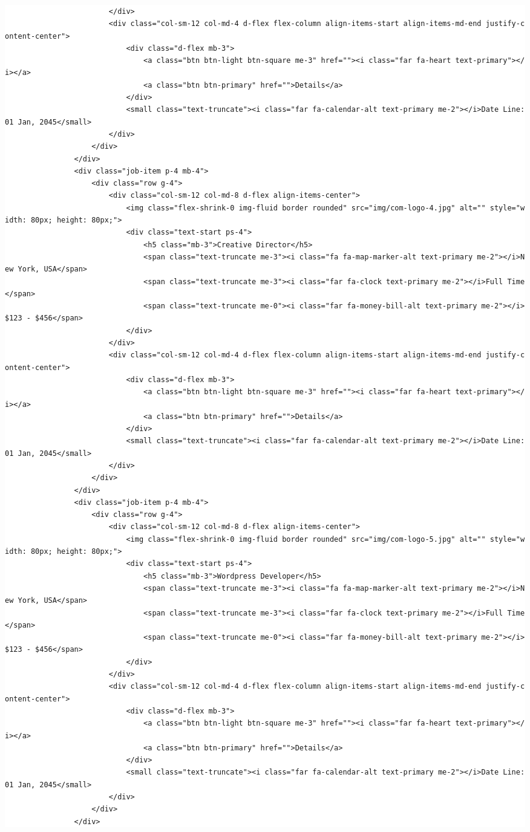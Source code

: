                             </div>
                            <div class="col-sm-12 col-md-4 d-flex flex-column align-items-start align-items-md-end justify-content-center">
                                <div class="d-flex mb-3">
                                    <a class="btn btn-light btn-square me-3" href=""><i class="far fa-heart text-primary"></i></a>
                                    <a class="btn btn-primary" href="">Details</a>
                                </div>
                                <small class="text-truncate"><i class="far fa-calendar-alt text-primary me-2"></i>Date Line: 01 Jan, 2045</small>
                            </div>
                        </div>
                    </div>
                    <div class="job-item p-4 mb-4">
                        <div class="row g-4">
                            <div class="col-sm-12 col-md-8 d-flex align-items-center">
                                <img class="flex-shrink-0 img-fluid border rounded" src="img/com-logo-4.jpg" alt="" style="width: 80px; height: 80px;">
                                <div class="text-start ps-4">
                                    <h5 class="mb-3">Creative Director</h5>
                                    <span class="text-truncate me-3"><i class="fa fa-map-marker-alt text-primary me-2"></i>New York, USA</span>
                                    <span class="text-truncate me-3"><i class="far fa-clock text-primary me-2"></i>Full Time</span>
                                    <span class="text-truncate me-0"><i class="far fa-money-bill-alt text-primary me-2"></i>$123 - $456</span>
                                </div>
                            </div>
                            <div class="col-sm-12 col-md-4 d-flex flex-column align-items-start align-items-md-end justify-content-center">
                                <div class="d-flex mb-3">
                                    <a class="btn btn-light btn-square me-3" href=""><i class="far fa-heart text-primary"></i></a>
                                    <a class="btn btn-primary" href="">Details</a>
                                </div>
                                <small class="text-truncate"><i class="far fa-calendar-alt text-primary me-2"></i>Date Line: 01 Jan, 2045</small>
                            </div>
                        </div>
                    </div>
                    <div class="job-item p-4 mb-4">
                        <div class="row g-4">
                            <div class="col-sm-12 col-md-8 d-flex align-items-center">
                                <img class="flex-shrink-0 img-fluid border rounded" src="img/com-logo-5.jpg" alt="" style="width: 80px; height: 80px;">
                                <div class="text-start ps-4">
                                    <h5 class="mb-3">Wordpress Developer</h5>
                                    <span class="text-truncate me-3"><i class="fa fa-map-marker-alt text-primary me-2"></i>New York, USA</span>
                                    <span class="text-truncate me-3"><i class="far fa-clock text-primary me-2"></i>Full Time</span>
                                    <span class="text-truncate me-0"><i class="far fa-money-bill-alt text-primary me-2"></i>$123 - $456</span>
                                </div>
                            </div>
                            <div class="col-sm-12 col-md-4 d-flex flex-column align-items-start align-items-md-end justify-content-center">
                                <div class="d-flex mb-3">
                                    <a class="btn btn-light btn-square me-3" href=""><i class="far fa-heart text-primary"></i></a>
                                    <a class="btn btn-primary" href="">Details</a>
                                </div>
                                <small class="text-truncate"><i class="far fa-calendar-alt text-primary me-2"></i>Date Line: 01 Jan, 2045</small>
                            </div>
                        </div>
                    </div>
